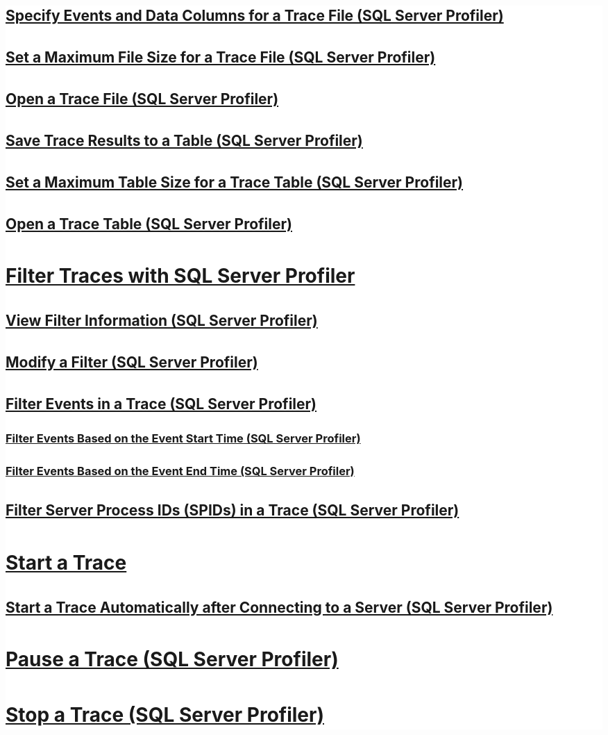 ## [Specify Events and Data Columns for a Trace File (SQL Server Profiler)](specify-events-and-data-columns-for-a-trace-file-sql-server-profiler.md)
## [Set a Maximum File Size for a Trace File (SQL Server Profiler)](set-a-maximum-file-size-for-a-trace-file-sql-server-profiler.md)
## [Open a Trace File (SQL Server Profiler)](open-a-trace-file-sql-server-profiler.md)
## [Save Trace Results to a Table (SQL Server Profiler)](save-trace-results-to-a-table-sql-server-profiler.md)
## [Set a Maximum Table Size for a Trace Table (SQL Server Profiler)](set-a-maximum-table-size-for-a-trace-table-sql-server-profiler.md)
## [Open a Trace Table (SQL Server Profiler)](open-a-trace-table-sql-server-profiler.md)
# [Filter Traces with SQL Server Profiler](filter-traces-with-sql-server-profiler.md)
## [View Filter Information (SQL Server Profiler)](view-filter-information-sql-server-profiler.md)
## [Modify a Filter (SQL Server Profiler)](modify-a-filter-sql-server-profiler.md)
## [Filter Events in a Trace (SQL Server Profiler)](filter-events-in-a-trace-sql-server-profiler.md)
### [Filter Events Based on the Event Start Time (SQL Server Profiler)](filter-events-based-on-the-event-start-time-sql-server-profiler.md)
### [Filter Events Based on the Event End Time (SQL Server Profiler)](filter-events-based-on-the-event-end-time-sql-server-profiler.md)
## [Filter Server Process IDs (SPIDs) in a Trace (SQL Server Profiler)](filter-server-process-ids-spids-in-a-trace-sql-server-profiler.md)
# [Start a Trace](start-a-trace.md)
## [Start a Trace Automatically after Connecting to a Server (SQL Server Profiler)](start-a-trace-automatically-after-connecting-to-a-server-sql-server-profiler.md)
# [Pause a Trace (SQL Server Profiler)](pause-a-trace-sql-server-profiler.md)
# [Stop a Trace (SQL Server Profiler)](stop-a-trace-sql-server-profiler.md)